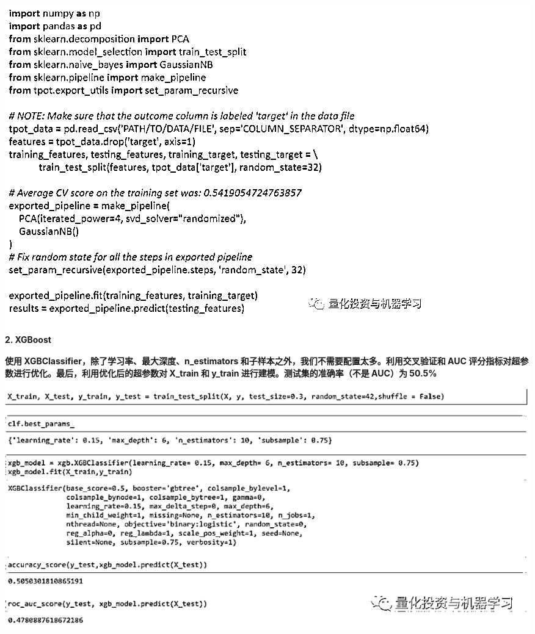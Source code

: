****![](img/8ba9517ec37e9e2e4ff2bf1294c3afa7.png)****

******2\. XGBoost******

****使用 XGBClassifier，除了学习率、最大深度、n_estimators 和子样本之外，我们不需要配置太多。利用交叉验证和 AUC 评分指标对超参数进行优化。最后，利用优化后的超参数对 X_train 和 y_train 进行建模。测试集的准确率（不是 AUC）为 50.5%****

****![](img/5a40e44f50d9d12d1ef56879c7246063.png)![](img/a566c3a0a1a4fba0b5c6bd2e0757598d.png)****
